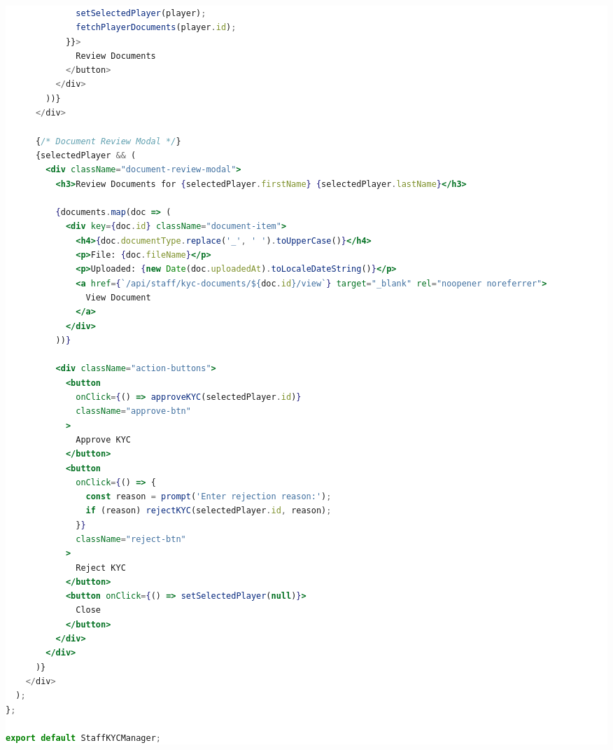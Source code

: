 ```jsx
              setSelectedPlayer(player);
              fetchPlayerDocuments(player.id);
            }}>
              Review Documents
            </button>
          </div>
        ))}
      </div>

      {/* Document Review Modal */}
      {selectedPlayer && (
        <div className="document-review-modal">
          <h3>Review Documents for {selectedPlayer.firstName} {selectedPlayer.lastName}</h3>
          
          {documents.map(doc => (
            <div key={doc.id} className="document-item">
              <h4>{doc.documentType.replace('_', ' ').toUpperCase()}</h4>
              <p>File: {doc.fileName}</p>
              <p>Uploaded: {new Date(doc.uploadedAt).toLocaleDateString()}</p>
              <a href={`/api/staff/kyc-documents/${doc.id}/view`} target="_blank" rel="noopener noreferrer">
                View Document
              </a>
            </div>
          ))}
          
          <div className="action-buttons">
            <button 
              onClick={() => approveKYC(selectedPlayer.id)}
              className="approve-btn"
            >
              Approve KYC
            </button>
            <button 
              onClick={() => {
                const reason = prompt('Enter rejection reason:');
                if (reason) rejectKYC(selectedPlayer.id, reason);
              }}
              className="reject-btn"
            >
              Reject KYC
            </button>
            <button onClick={() => setSelectedPlayer(null)}>
              Close
            </button>
          </div>
        </div>
      )}
    </div>
  );
};

export default StaffKYCManager;
```
